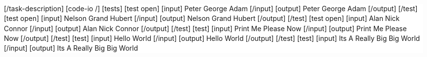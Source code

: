 [/task-description]
[code-io /]
[tests]
[test open]
[input]
Peter George Adam
[/input]
[output]
Peter
George
Adam
[/output]
[/test]
[test open]
[input]
Nelson Grand Hubert
[/input]
[output]
Nelson
Grand
Hubert
[/output]
[/test]
[test open]
[input]
Alan Nick Connor
[/input]
[output]
Alan
Nick
Connor
[/output]
[/test]
[test]
[input]
Print Me Please Now
[/input]
[output]
Print
Me
Please
Now
[/output]
[/test]
[test]
[input]
Hello World
[/input]
[output]
Hello
World
[/output]
[/test]
[test]
[input]
Its A Really Big Big World
[/input]
[output]
Its
A
Really
Big
Big
World